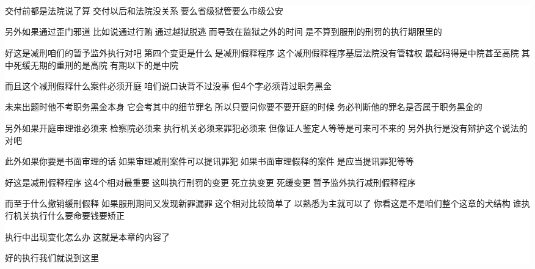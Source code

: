 交付前都是法院说了算
交付以后和法院没关系
要么省级狱管要么市级公安

另外如果通过歪门邪道
比如说通过行贿
通过越狱脱逃
而导致在监狱之外的时间
是不算到服刑的刑罚的执行期限里的

好这是减刑咱们的暂予监外执行对吧
第四个变更是什么
是减刑假释程序
这个减刑假释程序基层法院没有管辖权
最起码得是中院甚至高院
其中死缓无期的重刑的是高院
有期以下的是中院

而且这个减刑假释什么案件必须开庭
咱们说口诀背不过没事
但4个字必须背过职务黑金

未来出题时他不考职务黑金本身
它会考其中的细节罪名
所以只要问你要不要开庭的时候
务必判断他的罪名是否属于职务黑金的

另外如果开庭审理谁必须来
检察院必须来
执行机关必须来罪犯必须来
但像证人鉴定人等等是可来可不来的
另外执行是没有辩护这个说法的对吧

此外如果你要是书面审理的话
如果审理减刑案件可以提讯罪犯
如果书面审理假释的案件
是应当提讯罪犯等等

好这是减刑假释程序
这4个相对最重要
这叫执行刑罚的变更
死立执变更
死缓变更
暂予监外执行减刑假释程序

而至于什么撤销缓刑假释
如果服刑期间又发现新罪漏罪
这个相对比较简单了
以熟悉为主就可以了
你看这是不是咱们整个这章的犬结构
谁执行机关执行什么要命要钱要矫正

执行中出现变化怎么办
这就是本章的内容了

好的执行我们就说到这里
